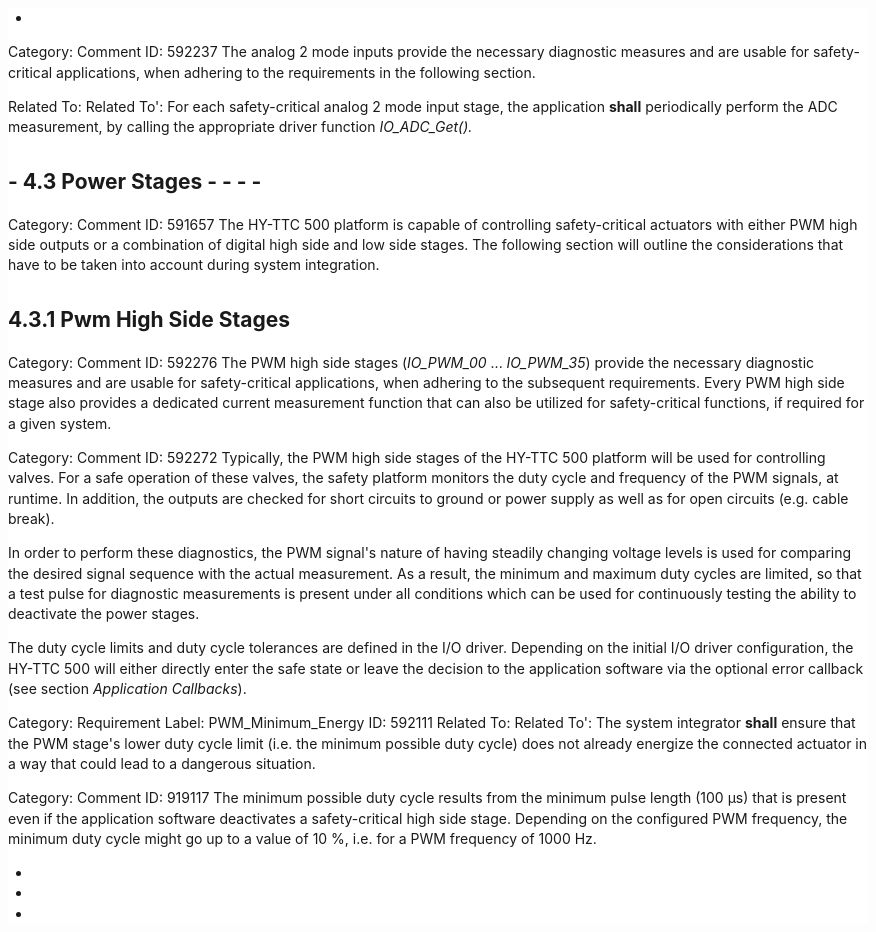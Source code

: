 -
Category: Comment ID: 592237 The analog 2 mode inputs provide the necessary diagnostic measures and are usable for safety-critical applications, when adhering to the requirements in the following section.

Related To: Related To':
For each safety-critical analog 2 mode input stage, the application **shall** periodically perform the ADC 
measurement, by calling the appropriate driver function *IO_ADC_Get().*

## - 4.3 Power Stages - - - -

Category: Comment ID: 591657 The HY-TTC 500 platform is capable of controlling safety-critical actuators with either PWM high side outputs or a combination of digital high side and low side stages. The following section will outline the considerations that have to be taken into account during system integration.

## 4.3.1 Pwm High Side Stages

Category: Comment ID: 592276 The PWM high side stages (*IO_PWM_00* ... *IO_PWM_35*) provide the necessary diagnostic measures and are usable for safety-critical applications, when adhering to the subsequent requirements. Every PWM high side stage also provides a dedicated current measurement function that can also be utilized for safety-critical functions, if required for a given system.

Category: Comment ID: 592272 Typically, the PWM high side stages of the HY-TTC 500 platform will be used for controlling valves. For a safe operation of these valves, the safety platform monitors the duty cycle and frequency of the PWM signals, at runtime. In addition, the outputs are checked for short circuits to ground or power supply as well as for open circuits (e.g. cable break).

In order to perform these diagnostics, the PWM signal's nature of having steadily changing voltage levels is used for comparing the desired signal sequence with the actual measurement. As a result, the minimum and maximum duty cycles are limited, so that a test pulse for diagnostic measurements is present under all conditions which can be used for continuously testing the ability to deactivate the power stages.

The duty cycle limits and duty cycle tolerances are defined in the I/O driver. Depending on the initial I/O driver configuration, the HY-TTC 500 will either directly enter the safe state or leave the decision to the application software via the optional error callback (see section *Application Callbacks*).

Category: Requirement Label: PWM_Minimum_Energy ID: 592111 Related To: Related To':
The system integrator **shall** ensure that the PWM stage's lower duty cycle limit (i.e. the minimum possible duty cycle) does not already energize the connected actuator in a way that could lead to a dangerous situation.

Category: Comment ID: 919117 The minimum possible duty cycle results from the minimum pulse length (100 µs) that is present even if the application software deactivates a safety-critical high side stage. Depending on the configured PWM frequency, the minimum duty cycle might go up to a value of 10 %, i.e. for a PWM frequency of 1000 Hz.

-

-

-
